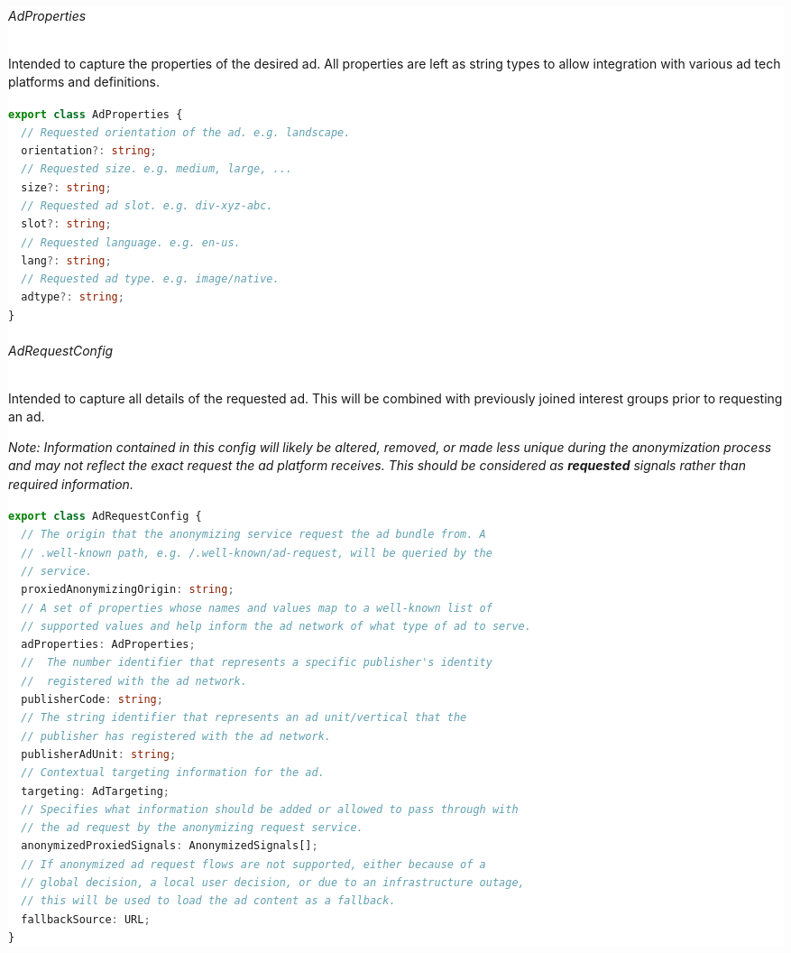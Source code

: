 ###### AdProperties
Intended to capture the properties of the desired ad. All properties are left as
string types to allow integration with various ad tech platforms and
definitions.
```typescript
export class AdProperties {
  // Requested orientation of the ad. e.g. landscape.
  orientation?: string;
  // Requested size. e.g. medium, large, ...
  size?: string;
  // Requested ad slot. e.g. div-xyz-abc.
  slot?: string;
  // Requested language. e.g. en-us.
  lang?: string;
  // Requested ad type. e.g. image/native.
  adtype?: string;
}
```

###### AdRequestConfig
Intended to capture all details of the requested ad. This will be combined with
previously joined interest groups prior to requesting an ad.

_Note: Information contained in this config will likely be altered, removed, or
made less unique during the anonymization process and may not reflect the exact
request the ad platform receives. This should be considered as **requested**
signals rather than required information._
```typescript
export class AdRequestConfig {
  // The origin that the anonymizing service request the ad bundle from. A
  // .well-known path, e.g. /.well-known/ad-request, will be queried by the
  // service.
  proxiedAnonymizingOrigin: string;
  // A set of properties whose names and values map to a well-known list of
  // supported values and help inform the ad network of what type of ad to serve.
  adProperties: AdProperties;
  //  The number identifier that represents a specific publisher's identity
  //  registered with the ad network.
  publisherCode: string;
  // The string identifier that represents an ad unit/vertical that the
  // publisher has registered with the ad network.
  publisherAdUnit: string;
  // Contextual targeting information for the ad.
  targeting: AdTargeting;
  // Specifies what information should be added or allowed to pass through with
  // the ad request by the anonymizing request service.
  anonymizedProxiedSignals: AnonymizedSignals[];
  // If anonymized ad request flows are not supported, either because of a
  // global decision, a local user decision, or due to an infrastructure outage,
  // this will be used to load the ad content as a fallback.
  fallbackSource: URL;
}
```
